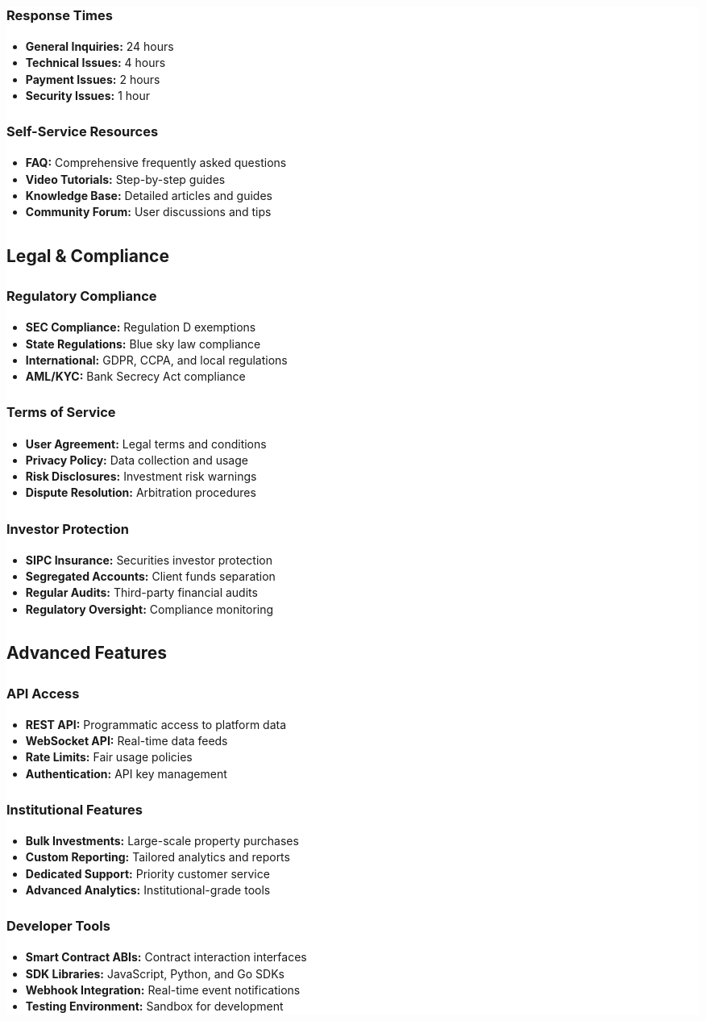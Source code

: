 ### Response Times
- **General Inquiries:** 24 hours
- **Technical Issues:** 4 hours
- **Payment Issues:** 2 hours
- **Security Issues:** 1 hour

### Self-Service Resources
- **FAQ:** Comprehensive frequently asked questions
- **Video Tutorials:** Step-by-step guides
- **Knowledge Base:** Detailed articles and guides
- **Community Forum:** User discussions and tips

## Legal & Compliance

### Regulatory Compliance
- **SEC Compliance:** Regulation D exemptions
- **State Regulations:** Blue sky law compliance
- **International:** GDPR, CCPA, and local regulations
- **AML/KYC:** Bank Secrecy Act compliance

### Terms of Service
- **User Agreement:** Legal terms and conditions
- **Privacy Policy:** Data collection and usage
- **Risk Disclosures:** Investment risk warnings
- **Dispute Resolution:** Arbitration procedures

### Investor Protection
- **SIPC Insurance:** Securities investor protection
- **Segregated Accounts:** Client funds separation
- **Regular Audits:** Third-party financial audits
- **Regulatory Oversight:** Compliance monitoring

## Advanced Features

### API Access
- **REST API:** Programmatic access to platform data
- **WebSocket API:** Real-time data feeds
- **Rate Limits:** Fair usage policies
- **Authentication:** API key management

### Institutional Features
- **Bulk Investments:** Large-scale property purchases
- **Custom Reporting:** Tailored analytics and reports
- **Dedicated Support:** Priority customer service
- **Advanced Analytics:** Institutional-grade tools

### Developer Tools
- **Smart Contract ABIs:** Contract interaction interfaces
- **SDK Libraries:** JavaScript, Python, and Go SDKs
- **Webhook Integration:** Real-time event notifications
- **Testing Environment:** Sandbox for development
